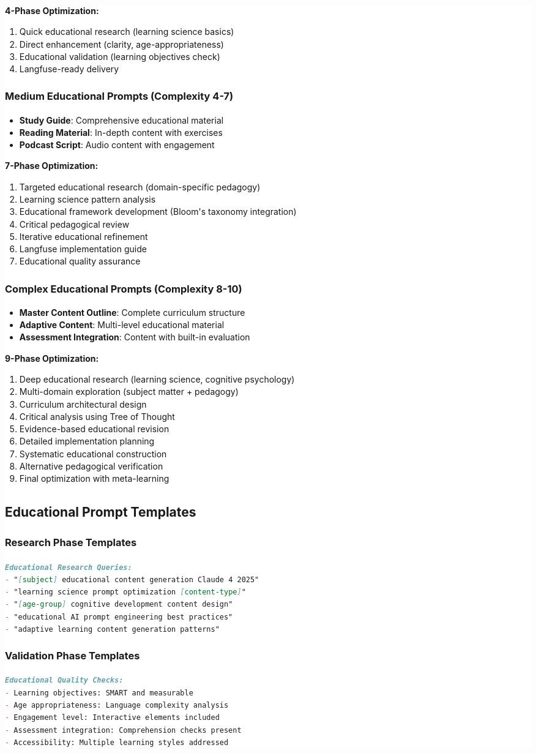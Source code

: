 **4-Phase Optimization:**
1. Quick educational research (learning science basics)
2. Direct enhancement (clarity, age-appropriateness)
3. Educational validation (learning objectives check)
4. Langfuse-ready delivery

### Medium Educational Prompts (Complexity 4-7)
- **Study Guide**: Comprehensive educational material
- **Reading Material**: In-depth content with exercises
- **Podcast Script**: Audio content with engagement

**7-Phase Optimization:**
1. Targeted educational research (domain-specific pedagogy)
2. Learning science pattern analysis
3. Educational framework development (Bloom's taxonomy integration)
4. Critical pedagogical review
5. Iterative educational refinement
6. Langfuse implementation guide
7. Educational quality assurance

### Complex Educational Prompts (Complexity 8-10)
- **Master Content Outline**: Complete curriculum structure
- **Adaptive Content**: Multi-level educational material
- **Assessment Integration**: Content with built-in evaluation

**9-Phase Optimization:**
1. Deep educational research (learning science, cognitive psychology)
2. Multi-domain exploration (subject matter + pedagogy)
3. Curriculum architectural design
4. Critical analysis using Tree of Thought
5. Evidence-based educational revision
6. Detailed implementation planning
7. Systematic educational construction
8. Alternative pedagogical verification
9. Final optimization with meta-learning

## Educational Prompt Templates

### Research Phase Templates

```markdown
Educational Research Queries:
- "[subject] educational content generation Claude 4 2025"
- "learning science prompt optimization [content-type]"
- "[age-group] cognitive development content design"
- "educational AI prompt engineering best practices"
- "adaptive learning content generation patterns"
```

### Validation Phase Templates

```markdown
Educational Quality Checks:
- Learning objectives: SMART and measurable
- Age appropriateness: Language complexity analysis
- Engagement level: Interactive elements included
- Assessment integration: Comprehension checks present
- Accessibility: Multiple learning styles addressed
```
